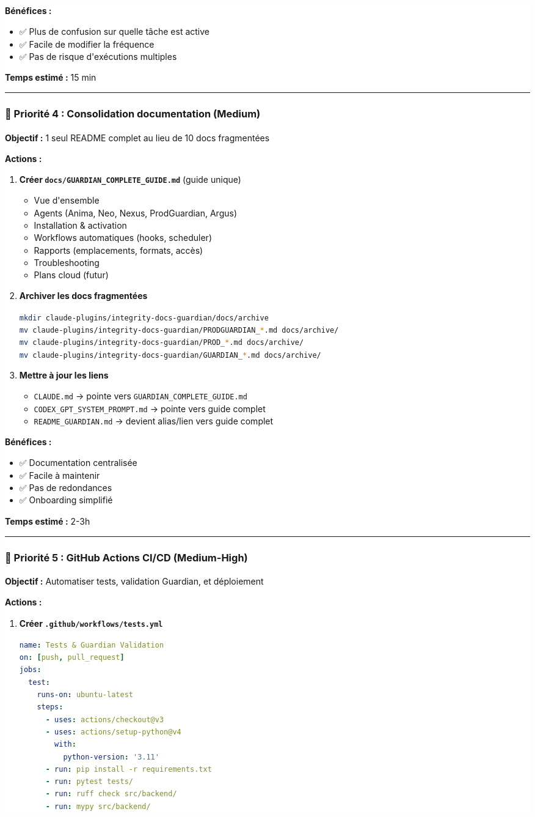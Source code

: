 **Bénéfices :**
- ✅ Plus de confusion sur quelle tâche est active
- ✅ Facile de modifier la fréquence
- ✅ Pas de risque d'exécutions multiples

**Temps estimé :** 15 min

---

### 🎯 Priorité 4 : Consolidation documentation (Medium)

**Objectif :** 1 seul README complet au lieu de 10 docs fragmentées

**Actions :**

1. **Créer `docs/GUARDIAN_COMPLETE_GUIDE.md`** (guide unique)
   - Vue d'ensemble
   - Agents (Anima, Neo, Nexus, ProdGuardian, Argus)
   - Installation & activation
   - Workflows automatiques (hooks, scheduler)
   - Rapports (emplacements, formats, accès)
   - Troubleshooting
   - Plans cloud (futur)

2. **Archiver les docs fragmentées**
   ```bash
   mkdir claude-plugins/integrity-docs-guardian/docs/archive
   mv claude-plugins/integrity-docs-guardian/PRODGUARDIAN_*.md docs/archive/
   mv claude-plugins/integrity-docs-guardian/PROD_*.md docs/archive/
   mv claude-plugins/integrity-docs-guardian/GUARDIAN_*.md docs/archive/
   ```

3. **Mettre à jour les liens**
   - `CLAUDE.md` → pointe vers `GUARDIAN_COMPLETE_GUIDE.md`
   - `CODEX_GPT_SYSTEM_PROMPT.md` → pointe vers guide complet
   - `README_GUARDIAN.md` → devient alias/lien vers guide complet

**Bénéfices :**
- ✅ Documentation centralisée
- ✅ Facile à maintenir
- ✅ Pas de redondances
- ✅ Onboarding simplifié

**Temps estimé :** 2-3h

---

### 🎯 Priorité 5 : GitHub Actions CI/CD (Medium-High)

**Objectif :** Automatiser tests, validation Guardian, et déploiement

**Actions :**

1. **Créer `.github/workflows/tests.yml`**
   ```yaml
   name: Tests & Guardian Validation
   on: [push, pull_request]
   jobs:
     test:
       runs-on: ubuntu-latest
       steps:
         - uses: actions/checkout@v3
         - uses: actions/setup-python@v4
           with:
             python-version: '3.11'
         - run: pip install -r requirements.txt
         - run: pytest tests/
         - run: ruff check src/backend/
         - run: mypy src/backend/
   ```